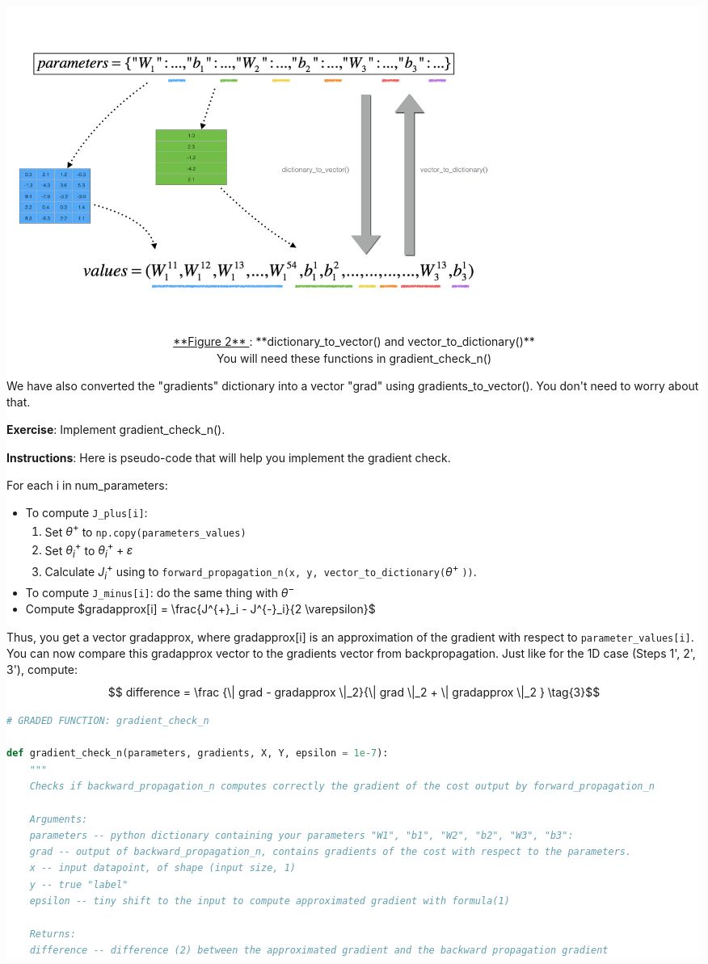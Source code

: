 <img src="images/dictionary_to_vector.png" style="width:600px;height:400px;">
<caption><center> <u> **Figure 2** </u>: **dictionary_to_vector() and vector_to_dictionary()**<br> You will need these functions in gradient_check_n()</center></caption>

We have also converted the "gradients" dictionary into a vector "grad" using gradients_to_vector(). You don't need to worry about that.

**Exercise**: Implement gradient_check_n().

**Instructions**: Here is pseudo-code that will help you implement the gradient check.

For each i in num_parameters:
- To compute `J_plus[i]`:
    1. Set $\theta^{+}$ to `np.copy(parameters_values)`
    2. Set $\theta^{+}_i$ to $\theta^{+}_i + \varepsilon$
    3. Calculate $J^{+}_i$ using to `forward_propagation_n(x, y, vector_to_dictionary(`$\theta^{+}$ `))`.     
- To compute `J_minus[i]`: do the same thing with $\theta^{-}$
- Compute $gradapprox[i] = \frac{J^{+}_i - J^{-}_i}{2 \varepsilon}$

Thus, you get a vector gradapprox, where gradapprox[i] is an approximation of the gradient with respect to `parameter_values[i]`. You can now compare this gradapprox vector to the gradients vector from backpropagation. Just like for the 1D case (Steps 1', 2', 3'), compute: 
$$ difference = \frac {\| grad - gradapprox \|_2}{\| grad \|_2 + \| gradapprox \|_2 } \tag{3}$$


```python
# GRADED FUNCTION: gradient_check_n

def gradient_check_n(parameters, gradients, X, Y, epsilon = 1e-7):
    """
    Checks if backward_propagation_n computes correctly the gradient of the cost output by forward_propagation_n
    
    Arguments:
    parameters -- python dictionary containing your parameters "W1", "b1", "W2", "b2", "W3", "b3":
    grad -- output of backward_propagation_n, contains gradients of the cost with respect to the parameters. 
    x -- input datapoint, of shape (input size, 1)
    y -- true "label"
    epsilon -- tiny shift to the input to compute approximated gradient with formula(1)
    
    Returns:
    difference -- difference (2) between the approximated gradient and the backward propagation gradient
```
